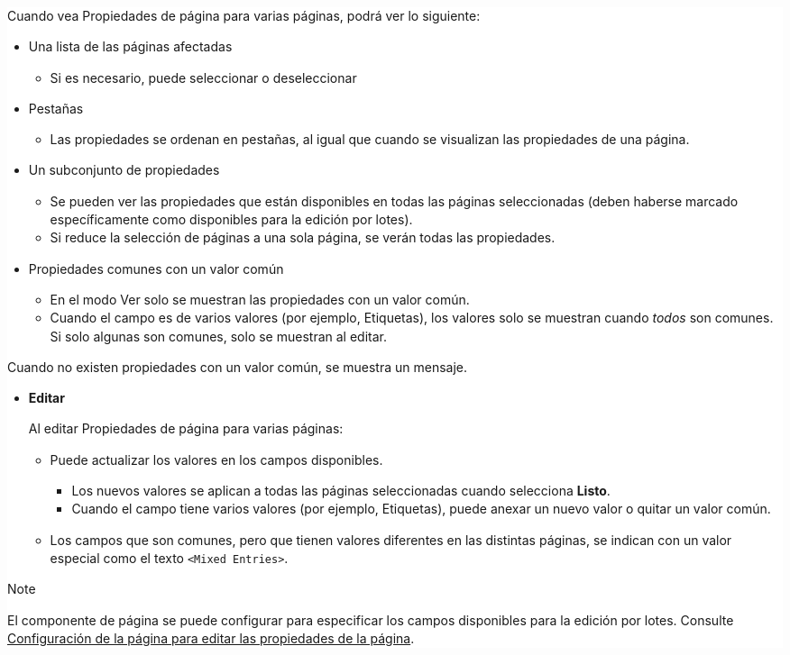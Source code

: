   Cuando vea Propiedades de página para varias páginas, podrá ver lo siguiente:

   * Una lista de las páginas afectadas

      * Si es necesario, puede seleccionar o deseleccionar

   * Pestañas

      * Las propiedades se ordenan en pestañas, al igual que cuando se visualizan las propiedades de una página.

   * Un subconjunto de propiedades

      * Se pueden ver las propiedades que están disponibles en todas las páginas seleccionadas (deben haberse marcado específicamente como disponibles para la edición por lotes).
      * Si reduce la selección de páginas a una sola página, se verán todas las propiedades.

   * Propiedades comunes con un valor común

      * En el modo Ver solo se muestran las propiedades con un valor común.
      * Cuando el campo es de varios valores (por ejemplo, Etiquetas), los valores solo se muestran cuando *todos* son comunes. Si solo algunas son comunes, solo se muestran al editar.

  Cuando no existen propiedades con un valor común, se muestra un mensaje. 

* **Editar**

  Al editar Propiedades de página para varias páginas:

   * Puede actualizar los valores en los campos disponibles.

      * Los nuevos valores se aplican a todas las páginas seleccionadas cuando selecciona **Listo**.
      * Cuando el campo tiene varios valores (por ejemplo, Etiquetas), puede anexar un nuevo valor o quitar un valor común.

   * Los campos que son comunes, pero que tienen valores diferentes en las distintas páginas, se indican con un valor especial como el texto `<Mixed Entries>`.

>[!NOTE]
>
>El componente de página se puede configurar para especificar los campos disponibles para la edición por lotes. Consulte [Configuración de la página para editar las propiedades de la página](/help/sites-developing/bulk-editing.md).
